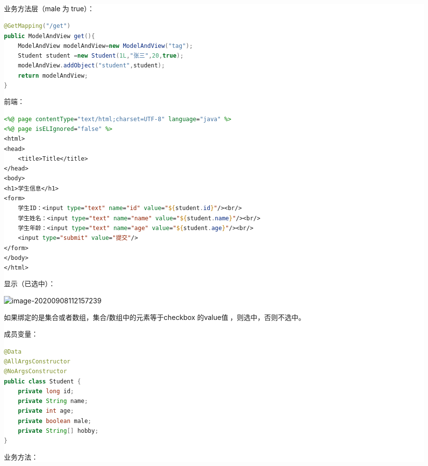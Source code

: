 业务方法层（male 为 true）：

```java
@GetMapping("/get")
public ModelAndView get(){
    ModelAndView modelAndView=new ModelAndView("tag");
    Student student =new Student(1L,"张三",20,true);
    modelAndView.addObject("student",student);
    return modelAndView;
}
```

前端：

```jsp
<%@ page contentType="text/html;charset=UTF-8" language="java" %>
<%@ page isELIgnored="false" %>
<html>
<head>
    <title>Title</title>
</head>
<body>
<h1>学生信息</h1>
<form>
    学生ID：<input type="text" name="id" value="${student.id}"/><br/>
    学生姓名：<input type="text" name="name" value="${student.name}"/><br/>
    学生年龄：<input type="text" name="age" value="${student.age}"/><br/>
    <input type="submit" value="提交"/>
</form>
</body>
</html>
```

显示（已选中）：

![image-20200908112157239](C:\Users\admin\AppData\Roaming\Typora\typora-user-images\image-20200908112157239.png)

如果绑定的是集合或者数组，集合/数组中的元素等于checkbox 的value值 ，则选中，否则不选中。

成员变量：

```java
@Data
@AllArgsConstructor
@NoArgsConstructor
public class Student {
    private long id;
    private String name;
    private int age;
    private boolean male;
    private String[] hobby;
}
```

业务方法：

